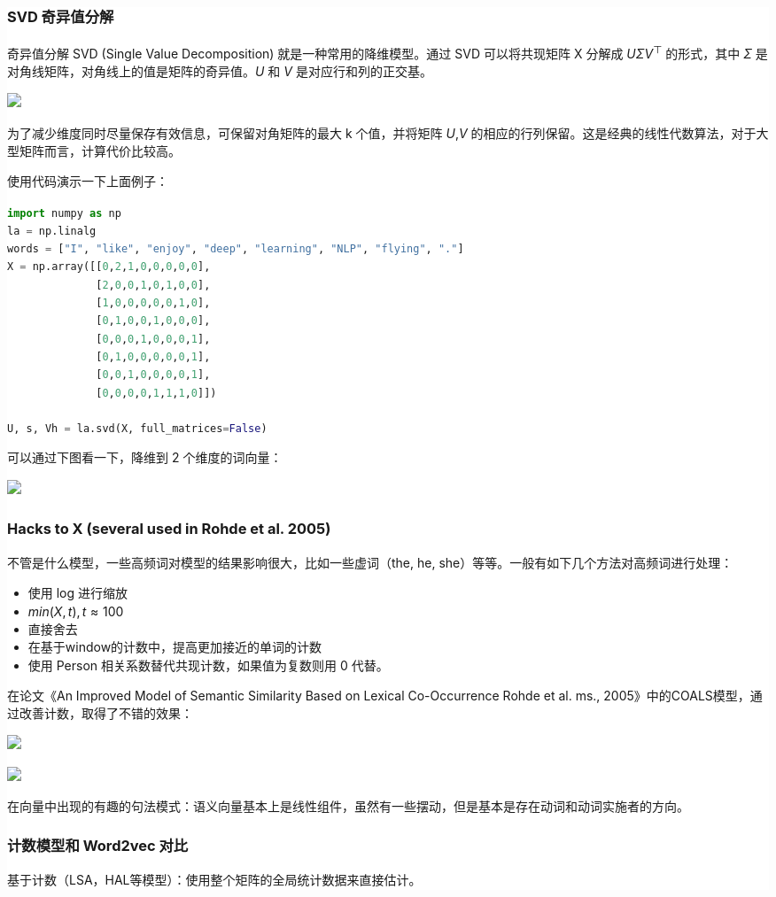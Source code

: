 ### SVD 奇异值分解

奇异值分解 SVD (Single Value Decomposition) 就是一种常用的降维模型。通过 SVD 可以将共现矩阵 X 分解成 $UΣV^⊤$ 的形式，其中 $Σ$ 是对角线矩阵，对角线上的值是矩阵的奇异值。$U$ 和 $V$ 是对应行和列的正交基。

![](https://cdn.jsdelivr.net/gh/hiyoung123/images/img/img_cs224n_19_lec2_svd_001.png)

为了减少维度同时尽量保存有效信息，可保留对角矩阵的最大 k 个值，并将矩阵 $U$,$V$ 的相应的行列保留。这是经典的线性代数算法，对于大型矩阵而言，计算代价比较高。

使用代码演示一下上面例子：

```python
import numpy as np
la = np.linalg
words = ["I", "like", "enjoy", "deep", "learning", "NLP", "flying", "."]
X = np.array([[0,2,1,0,0,0,0,0],
              [2,0,0,1,0,1,0,0],
              [1,0,0,0,0,0,1,0],
              [0,1,0,0,1,0,0,0],
              [0,0,0,1,0,0,0,1],
              [0,1,0,0,0,0,0,1],
              [0,0,1,0,0,0,0,1],
              [0,0,0,0,1,1,1,0]])

U, s, Vh = la.svd(X, full_matrices=False)

```

可以通过下图看一下，降维到 2 个维度的词向量：

![](https://cdn.jsdelivr.net/gh/hiyoung123/images/img/img_cs224n_19_lec2_svd_002.png)

### Hacks to X (several used in Rohde et al. 2005)

不管是什么模型，一些高频词对模型的结果影响很大，比如一些虚词（the, he, she）等等。一般有如下几个方法对高频词进行处理：

* 使用 log 进行缩放
* $min(X, t), t\approx 100$
* 直接舍去
* 在基于window的计数中，提高更加接近的单词的计数
* 使用 Person 相关系数替代共现计数，如果值为复数则用 0 代替。

在论文《An Improved Model of Semantic Similarity Based on Lexical Co-Occurrence Rohde et al. ms., 2005》中的COALS模型，通过改善计数，取得了不错的效果：

![](https://cdn.jsdelivr.net/gh/hiyoung123/images/img/img_cs224n_19_lec2_hacktoX_001.png)

![](https://cdn.jsdelivr.net/gh/hiyoung123/images/img/img_cs224n_19_lec2_hacktoX_002.png)

在向量中出现的有趣的句法模式：语义向量基本上是线性组件，虽然有一些摆动，但是基本是存在动词和动词实施者的方向。

### 计数模型和 Word2vec 对比

基于计数（LSA，HAL等模型）：使用整个矩阵的全局统计数据来直接估计。
